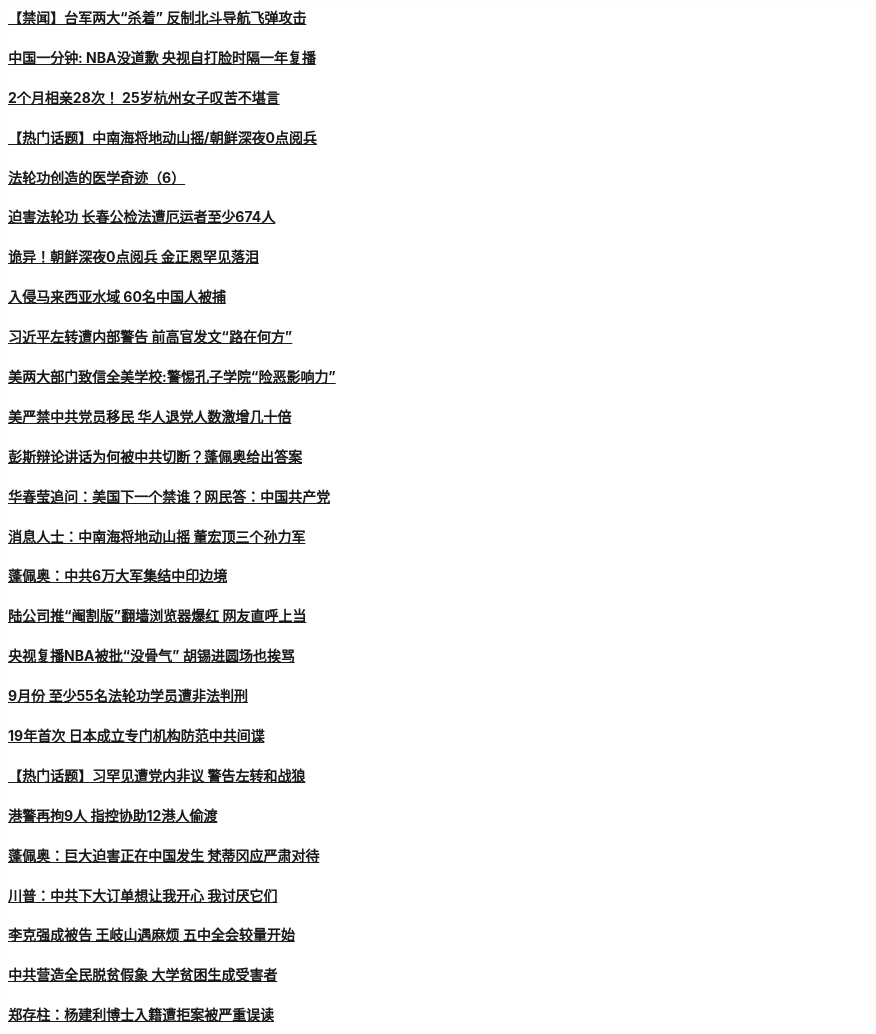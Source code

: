 #### [【禁闻】台军两大“杀着” 反制北斗导航飞弹攻击](../pages/prog204/a102961138.md?t=10261902)
#### [中国一分钟: NBA没道歉 央视自打脸时隔一年复播](../pages/prog204/a102961062.md?t=10261902)
#### [2个月相亲28次！ 25岁杭州女子叹苦不堪言](../pages/prog204/a102961032.md?t=10261902)
#### [【热门话题】中南海将地动山摇/朝鲜深夜0点阅兵](../pages/prog204/a102961015.md?t=10261902)
#### [法轮功创造的医学奇迹（6）](../pages/prog204/a102960936.md?t=10261902)
#### [迫害法轮功 长春公检法遭厄运者至少674人](../pages/prog204/a102960963.md?t=10261902)
#### [诡异！朝鲜深夜0点阅兵 金正恩罕见落泪](../pages/prog204/a102960840.md?t=10261902)
#### [入侵马来西亚水域 60名中国人被捕](../pages/prog204/a102960850.md?t=10261902)
#### [习近平左转遭内部警告 前高官发文“路在何方”](../pages/prog204/a102960810.md?t=10261902)
#### [美两大部门致信全美学校:警惕孔子学院“险恶影响力”](../pages/prog204/a102960786.md?t=10261902)
#### [美严禁中共党员移民 华人退党人数激增几十倍](../pages/prog204/a102960823.md?t=10261902)
#### [彭斯辩论讲话为何被中共切断？蓬佩奥给出答案](../pages/prog204/a102960764.md?t=10261902)
#### [华春莹追问：美国下一个禁谁？网民答：中国共产党](../pages/prog204/a102960787.md?t=10261902)
#### [消息人士：中南海将地动山摇 董宏顶三个孙力军](../pages/prog204/a102960342.md?t=10261902)
#### [蓬佩奥：中共6万大军集结中印边境](../pages/prog204/a102960741.md?t=10261902)
#### [陆公司推“阉割版”翻墙浏览器爆红 网友直呼上当](../pages/prog204/a102960591.md?t=10261902)
#### [央视复播NBA被批“没骨气” 胡锡进圆场也挨骂](../pages/prog204/a102960563.md?t=10261902)
#### [9月份 至少55名法轮功学员遭非法判刑](../pages/prog204/a102960450.md?t=10261902)
#### [19年首次 日本成立专门机构防范中共间谍](../pages/prog204/a102960367.md?t=10261902)
#### [【热门话题】习罕见遭党内非议 警告左转和战狼](../pages/prog204/a102960335.md?t=10261902)
#### [港警再拘9人 指控协助12港人偷渡](../pages/prog204/a102960317.md?t=10261902)
#### [蓬佩奥：巨大迫害正在中国发生 梵蒂冈应严肃对待](../pages/prog204/a102960278.md?t=10261902)
#### [川普：中共下大订单想让我开心 我讨厌它们](../pages/prog204/a102960250.md?t=10261902)
#### [李克强成被告 王岐山遇麻烦 五中全会较量开始](../pages/prog204/a102960140.md?t=10261902)
#### [中共营造全民脱贫假象 大学贫困生成受害者](../pages/prog204/a102960181.md?t=10261902)
#### [郑存柱：杨建利博士入籍遭拒案被严重误读](../pages/prog204/a102960190.md?t=10261902)